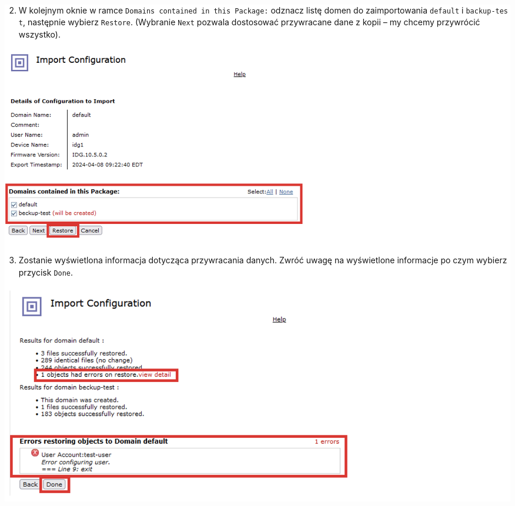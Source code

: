 2. W kolejnym oknie w ramce `Domains contained in this Package:`  odznacz listę domen do zaimportowania `default` i `backup-test`, następnie wybierz `Restore`. (Wybranie `Next` pozwala dostosować przywracane dane z kopii – my chcemy przywrócić wszystko).

<img src="../images/Lab4_42.png" width="60%">

3. Zostanie wyświetlona informacja dotycząca przywracania danych. Zwróć uwagę na wyświetlone informacje po czym wybierz przycisk `Done`.

<img src="../images/Lab4_43.png" width="70%">

